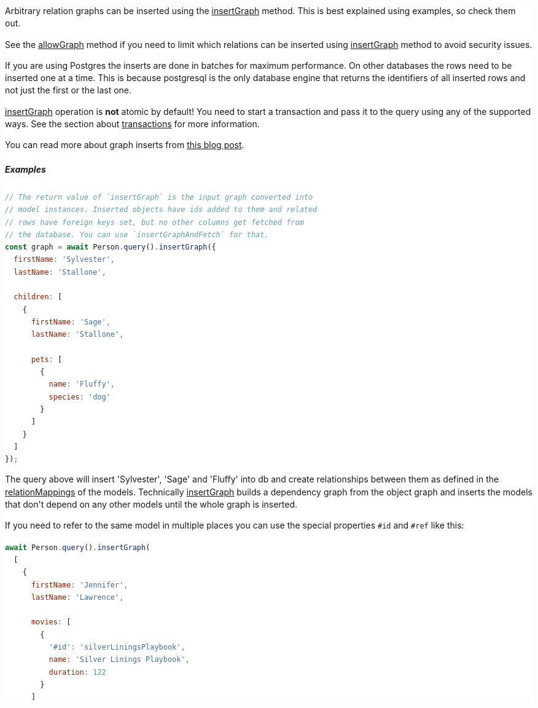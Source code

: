 Arbitrary relation graphs can be inserted using the [insertGraph](/api/query-builder/mutate-methods.html#insertgraph) method. This is best explained using examples, so check them out.

See the [allowGraph](/api/query-builder/eager-methods.html#allowgraph) method if you need to limit which relations can be inserted using [insertGraph](/api/query-builder/mutate-methods.html#insertgraph) method to avoid security issues.

If you are using Postgres the inserts are done in batches for maximum performance. On other databases the rows need to be inserted one at a time. This is because postgresql is the only database engine that returns the identifiers of all inserted rows and not just the first or the last one.

[insertGraph](/api/query-builder/mutate-methods.html#insertgraph) operation is **not** atomic by default! You need to start a transaction and pass it to the query using any of the supported ways. See the section about [transactions](/guide/transactions.html) for more information.

You can read more about graph inserts from [this blog post](https://www.vincit.fi/en/blog/nested-eager-loading-and-inserts-with-objection-js/).

##### Examples

```js
// The return value of `insertGraph` is the input graph converted into
// model instances. Inserted objects have ids added to them and related
// rows have foreign keys set, but no other columns get fetched from
// the database. You can use `insertGraphAndFetch` for that.
const graph = await Person.query().insertGraph({
  firstName: 'Sylvester',
  lastName: 'Stallone',

  children: [
    {
      firstName: 'Sage',
      lastName: 'Stallone',

      pets: [
        {
          name: 'Fluffy',
          species: 'dog'
        }
      ]
    }
  ]
});
```

The query above will insert 'Sylvester', 'Sage' and 'Fluffy' into db and create relationships between them as defined in the [relationMappings](/api/model/static-properties.html#static-relationmappings) of the models. Technically [insertGraph](/api/query-builder/mutate-methods.html#insertgraph) builds a dependency graph from the object graph and inserts the models that don't depend on any other models until the whole graph is inserted.

If you need to refer to the same model in multiple places you can use the special properties `#id` and `#ref` like this:

```js
await Person.query().insertGraph(
  [
    {
      firstName: 'Jennifer',
      lastName: 'Lawrence',

      movies: [
        {
          '#id': 'silverLiningsPlaybook',
          name: 'Silver Linings Playbook',
          duration: 122
        }
      ]
```